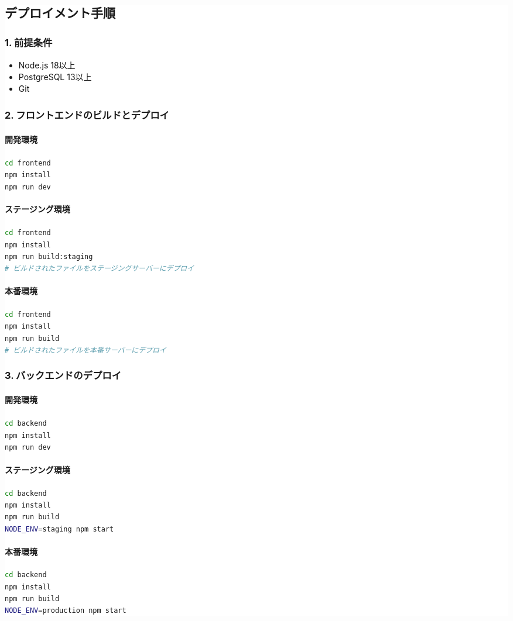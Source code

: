 ## デプロイメント手順

### 1. 前提条件
- Node.js 18以上
- PostgreSQL 13以上
- Git

### 2. フロントエンドのビルドとデプロイ

#### 開発環境
```bash
cd frontend
npm install
npm run dev
```

#### ステージング環境
```bash
cd frontend
npm install
npm run build:staging
# ビルドされたファイルをステージングサーバーにデプロイ
```

#### 本番環境
```bash
cd frontend
npm install
npm run build
# ビルドされたファイルを本番サーバーにデプロイ
```

### 3. バックエンドのデプロイ

#### 開発環境
```bash
cd backend
npm install
npm run dev
```

#### ステージング環境
```bash
cd backend
npm install
npm run build
NODE_ENV=staging npm start
```

#### 本番環境
```bash
cd backend
npm install
npm run build
NODE_ENV=production npm start
```

